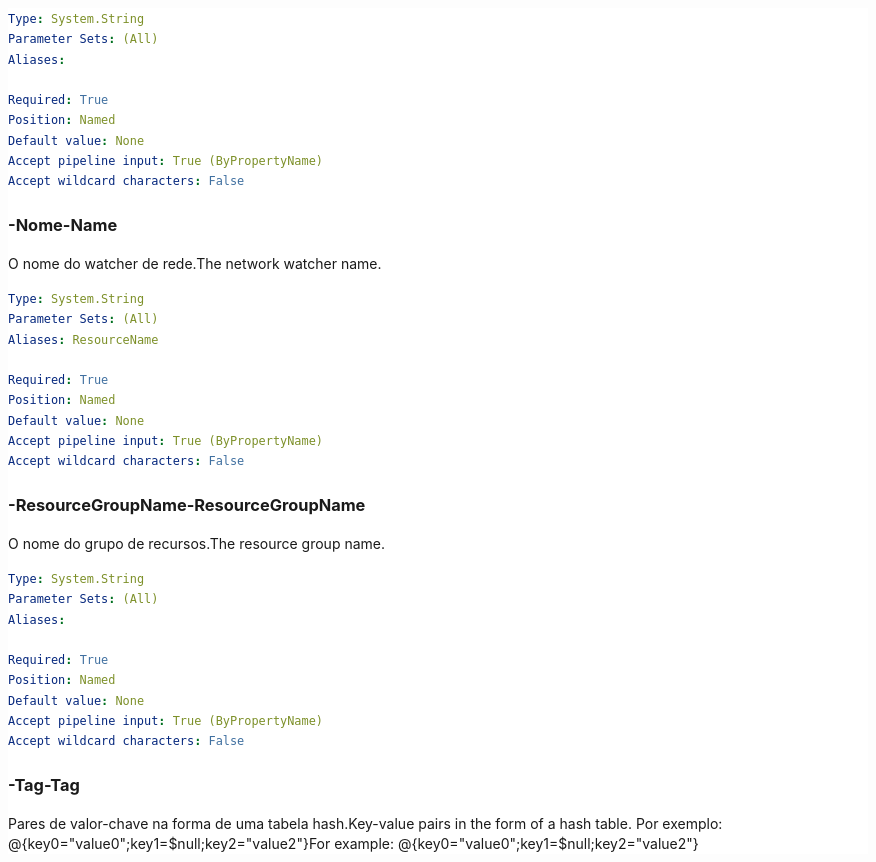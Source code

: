 ```yaml
Type: System.String
Parameter Sets: (All)
Aliases:

Required: True
Position: Named
Default value: None
Accept pipeline input: True (ByPropertyName)
Accept wildcard characters: False
```

### <span data-ttu-id="6a32d-116">-Nome</span><span class="sxs-lookup"><span data-stu-id="6a32d-116">-Name</span></span>
<span data-ttu-id="6a32d-117">O nome do watcher de rede.</span><span class="sxs-lookup"><span data-stu-id="6a32d-117">The network watcher name.</span></span>

```yaml
Type: System.String
Parameter Sets: (All)
Aliases: ResourceName

Required: True
Position: Named
Default value: None
Accept pipeline input: True (ByPropertyName)
Accept wildcard characters: False
```

### <span data-ttu-id="6a32d-118">-ResourceGroupName</span><span class="sxs-lookup"><span data-stu-id="6a32d-118">-ResourceGroupName</span></span>
<span data-ttu-id="6a32d-119">O nome do grupo de recursos.</span><span class="sxs-lookup"><span data-stu-id="6a32d-119">The resource group name.</span></span>

```yaml
Type: System.String
Parameter Sets: (All)
Aliases:

Required: True
Position: Named
Default value: None
Accept pipeline input: True (ByPropertyName)
Accept wildcard characters: False
```

### <span data-ttu-id="6a32d-120">-Tag</span><span class="sxs-lookup"><span data-stu-id="6a32d-120">-Tag</span></span>
<span data-ttu-id="6a32d-121">Pares de valor-chave na forma de uma tabela hash.</span><span class="sxs-lookup"><span data-stu-id="6a32d-121">Key-value pairs in the form of a hash table.</span></span> <span data-ttu-id="6a32d-122">Por exemplo: @{key0="value0";key1=$null;key2="value2"}</span><span class="sxs-lookup"><span data-stu-id="6a32d-122">For example: @{key0="value0";key1=$null;key2="value2"}</span></span>
